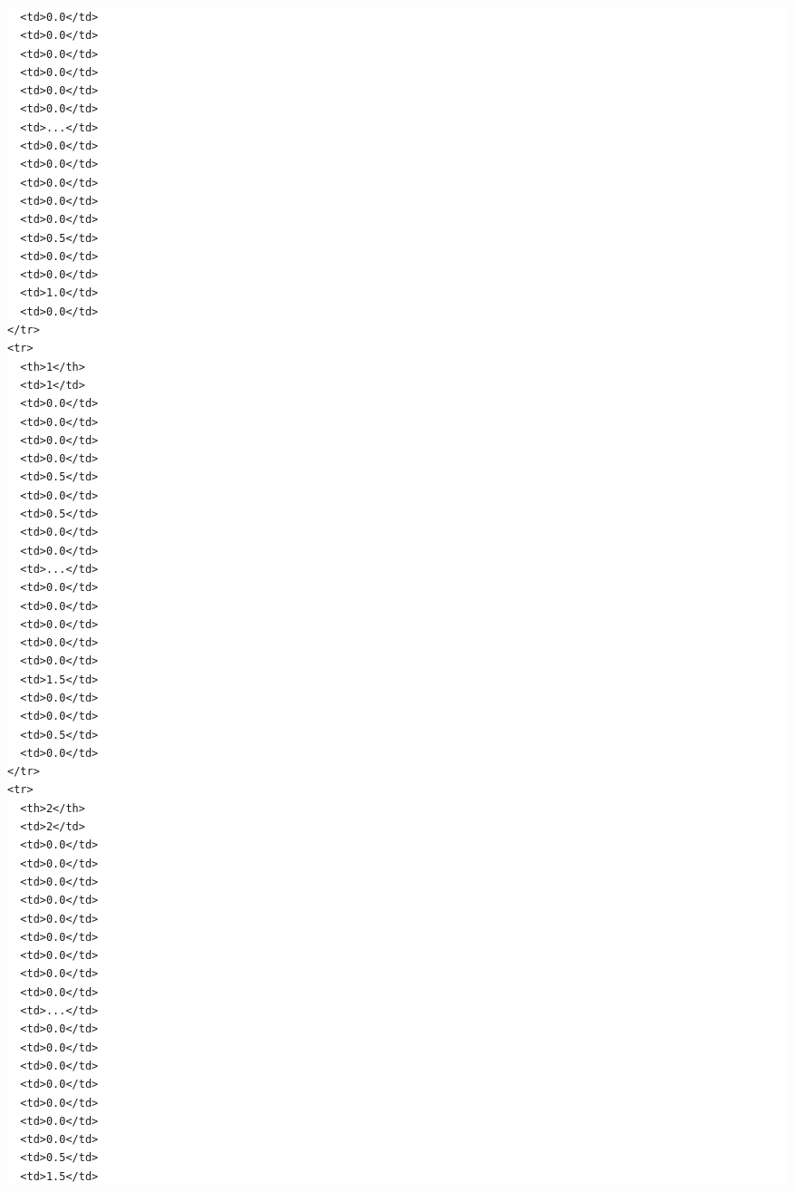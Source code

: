       <td>0.0</td>
      <td>0.0</td>
      <td>0.0</td>
      <td>0.0</td>
      <td>0.0</td>
      <td>0.0</td>
      <td>...</td>
      <td>0.0</td>
      <td>0.0</td>
      <td>0.0</td>
      <td>0.0</td>
      <td>0.0</td>
      <td>0.5</td>
      <td>0.0</td>
      <td>0.0</td>
      <td>1.0</td>
      <td>0.0</td>
    </tr>
    <tr>
      <th>1</th>
      <td>1</td>
      <td>0.0</td>
      <td>0.0</td>
      <td>0.0</td>
      <td>0.0</td>
      <td>0.5</td>
      <td>0.0</td>
      <td>0.5</td>
      <td>0.0</td>
      <td>0.0</td>
      <td>...</td>
      <td>0.0</td>
      <td>0.0</td>
      <td>0.0</td>
      <td>0.0</td>
      <td>0.0</td>
      <td>1.5</td>
      <td>0.0</td>
      <td>0.0</td>
      <td>0.5</td>
      <td>0.0</td>
    </tr>
    <tr>
      <th>2</th>
      <td>2</td>
      <td>0.0</td>
      <td>0.0</td>
      <td>0.0</td>
      <td>0.0</td>
      <td>0.0</td>
      <td>0.0</td>
      <td>0.0</td>
      <td>0.0</td>
      <td>0.0</td>
      <td>...</td>
      <td>0.0</td>
      <td>0.0</td>
      <td>0.0</td>
      <td>0.0</td>
      <td>0.0</td>
      <td>0.0</td>
      <td>0.0</td>
      <td>0.5</td>
      <td>1.5</td>